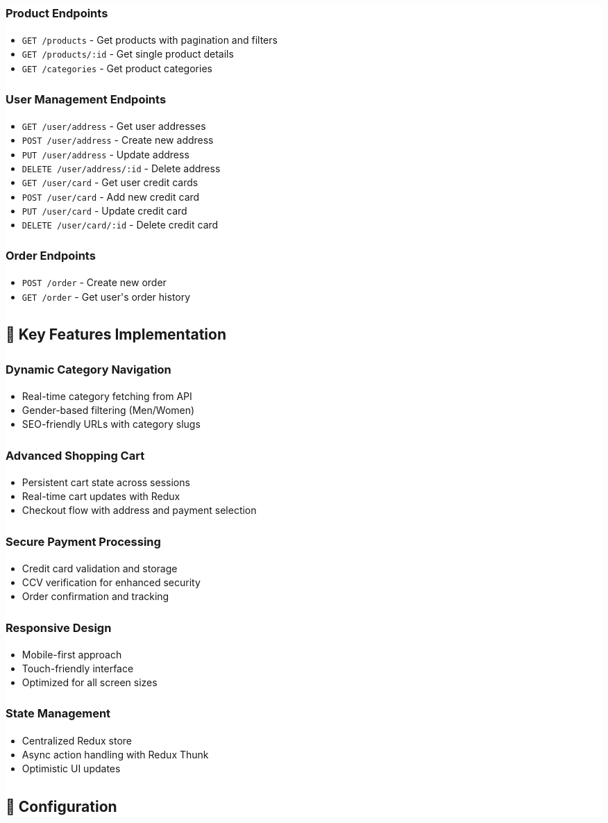### Product Endpoints
- `GET /products` - Get products with pagination and filters
- `GET /products/:id` - Get single product details
- `GET /categories` - Get product categories

### User Management Endpoints
- `GET /user/address` - Get user addresses
- `POST /user/address` - Create new address
- `PUT /user/address` - Update address
- `DELETE /user/address/:id` - Delete address
- `GET /user/card` - Get user credit cards
- `POST /user/card` - Add new credit card
- `PUT /user/card` - Update credit card
- `DELETE /user/card/:id` - Delete credit card

### Order Endpoints
- `POST /order` - Create new order
- `GET /order` - Get user's order history

## 🎯 Key Features Implementation

### Dynamic Category Navigation
- Real-time category fetching from API
- Gender-based filtering (Men/Women)
- SEO-friendly URLs with category slugs

### Advanced Shopping Cart
- Persistent cart state across sessions
- Real-time cart updates with Redux
- Checkout flow with address and payment selection

### Secure Payment Processing
- Credit card validation and storage
- CCV verification for enhanced security
- Order confirmation and tracking

### Responsive Design
- Mobile-first approach
- Touch-friendly interface
- Optimized for all screen sizes

### State Management
- Centralized Redux store
- Async action handling with Redux Thunk
- Optimistic UI updates

## 🔧 Configuration
